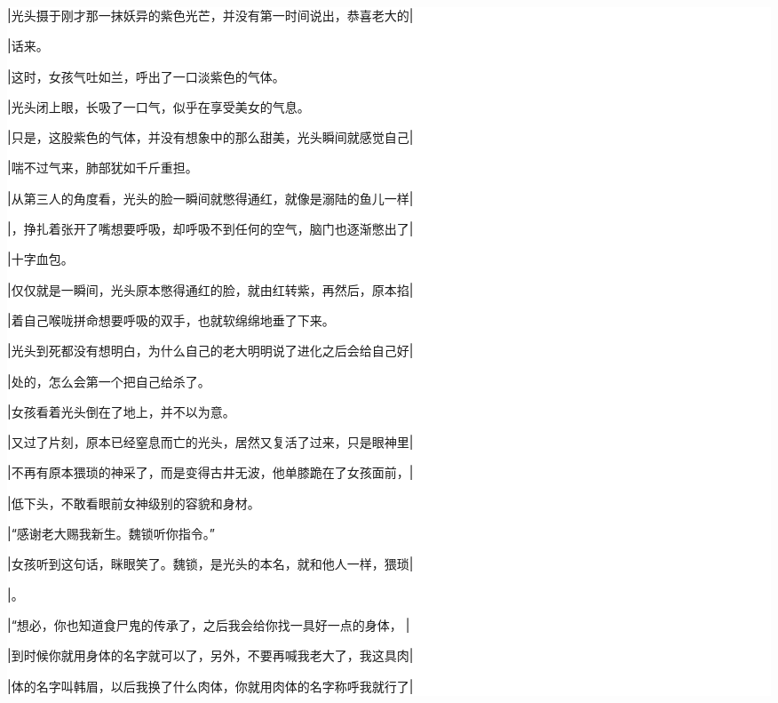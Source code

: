 |光头摄于刚才那一抹妖异的紫色光芒，并没有第一时间说出，恭喜老大的|

|话来。

|这时，女孩气吐如兰，呼出了一口淡紫色的气体。

|光头闭上眼，长吸了一口气，似乎在享受美女的气息。

|只是，这股紫色的气体，并没有想象中的那么甜美，光头瞬间就感觉自己|

|喘不过气来，肺部犹如千斤重担。

|从第三人的角度看，光头的脸一瞬间就憋得通红，就像是溺陆的鱼儿一样|

|，挣扎着张开了嘴想要呼吸，却呼吸不到任何的空气，脑门也逐渐憋出了|

|十字血包。

|仅仅就是一瞬间，光头原本憋得通红的脸，就由红转紫，再然后，原本掐|

|着自己喉咙拼命想要呼吸的双手，也就软绵绵地垂了下来。

|光头到死都没有想明白，为什么自己的老大明明说了进化之后会给自己好|

|处的，怎么会第一个把自己给杀了。

|女孩看着光头倒在了地上，并不以为意。

|又过了片刻，原本已经窒息而亡的光头，居然又复活了过来，只是眼神里|

|不再有原本猥琐的神采了，而是变得古井无波，他单膝跪在了女孩面前，|

|低下头，不敢看眼前女神级别的容貌和身材。

|“感谢老大赐我新生。魏锁听你指令。”

|女孩听到这句话，眯眼笑了。魏锁，是光头的本名，就和他人一样，猥琐|

|。

|“想必，你也知道食尸鬼的传承了，之后我会给你找一具好一点的身体， |

|到时候你就用身体的名字就可以了，另外，不要再喊我老大了，我这具肉|

|体的名字叫韩眉，以后我换了什么肉体，你就用肉体的名字称呼我就行了|
